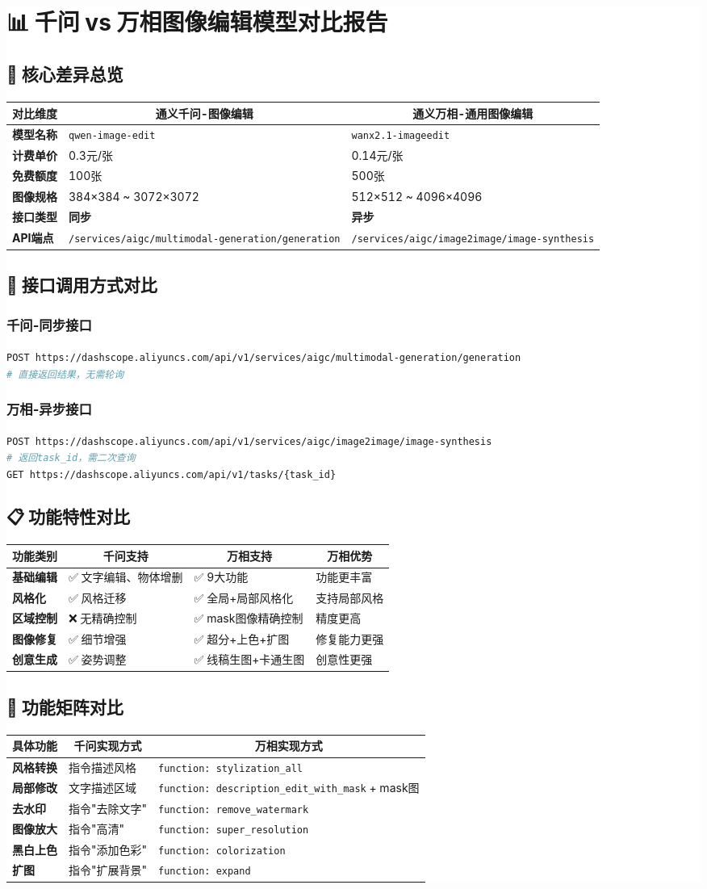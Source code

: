 # 📊 千问 vs 万相图像编辑模型对比报告

## 🎯 核心差异总览

| 对比维度 | 通义千问-图像编辑 | 通义万相-通用图像编辑 |
|---|---|---|
| **模型名称** | `qwen-image-edit` | `wanx2.1-imageedit` |
| **计费单价** | 0.3元/张 | 0.14元/张 |
| **免费额度** | 100张 | 500张 |
| **图像规格** | 384×384 ~ 3072×3072 | 512×512 ~ 4096×4096 |
| **接口类型** | **同步** | **异步** |
| **API端点** | `/services/aigc/multimodal-generation/generation` | `/services/aigc/image2image/image-synthesis` |

## 🔧 接口调用方式对比

### 千问-同步接口
```bash
POST https://dashscope.aliyuncs.com/api/v1/services/aigc/multimodal-generation/generation
# 直接返回结果，无需轮询
```

### 万相-异步接口
```bash
POST https://dashscope.aliyuncs.com/api/v1/services/aigc/image2image/image-synthesis
# 返回task_id，需二次查询
GET https://dashscope.aliyuncs.com/api/v1/tasks/{task_id}
```

## 📋 功能特性对比

| 功能类别 | 千问支持 | 万相支持 | 万相优势 |
|---|---|---|---|
| **基础编辑** | ✅ 文字编辑、物体增删 | ✅ 9大功能 | 功能更丰富 |
| **风格化** | ✅ 风格迁移 | ✅ 全局+局部风格化 | 支持局部风格 |
| **区域控制** | ❌ 无精确控制 | ✅ mask图像精确控制 | 精度更高 |
| **图像修复** | ✅ 细节增强 | ✅ 超分+上色+扩图 | 修复能力更强 |
| **创意生成** | ✅ 姿势调整 | ✅ 线稿生图+卡通生图 | 创意性更强 |

## 🎨 功能矩阵对比

| 具体功能 | 千问实现方式 | 万相实现方式 |
|---|---|---|
| **风格转换** | 指令描述风格 | `function: stylization_all` |
| **局部修改** | 文字描述区域 | `function: description_edit_with_mask` + mask图 |
| **去水印** | 指令"去除文字" | `function: remove_watermark` |
| **图像放大** | 指令"高清" | `function: super_resolution` |
| **黑白上色** | 指令"添加色彩" | `function: colorization` |
| **扩图** | 指令"扩展背景" | `function: expand` |
